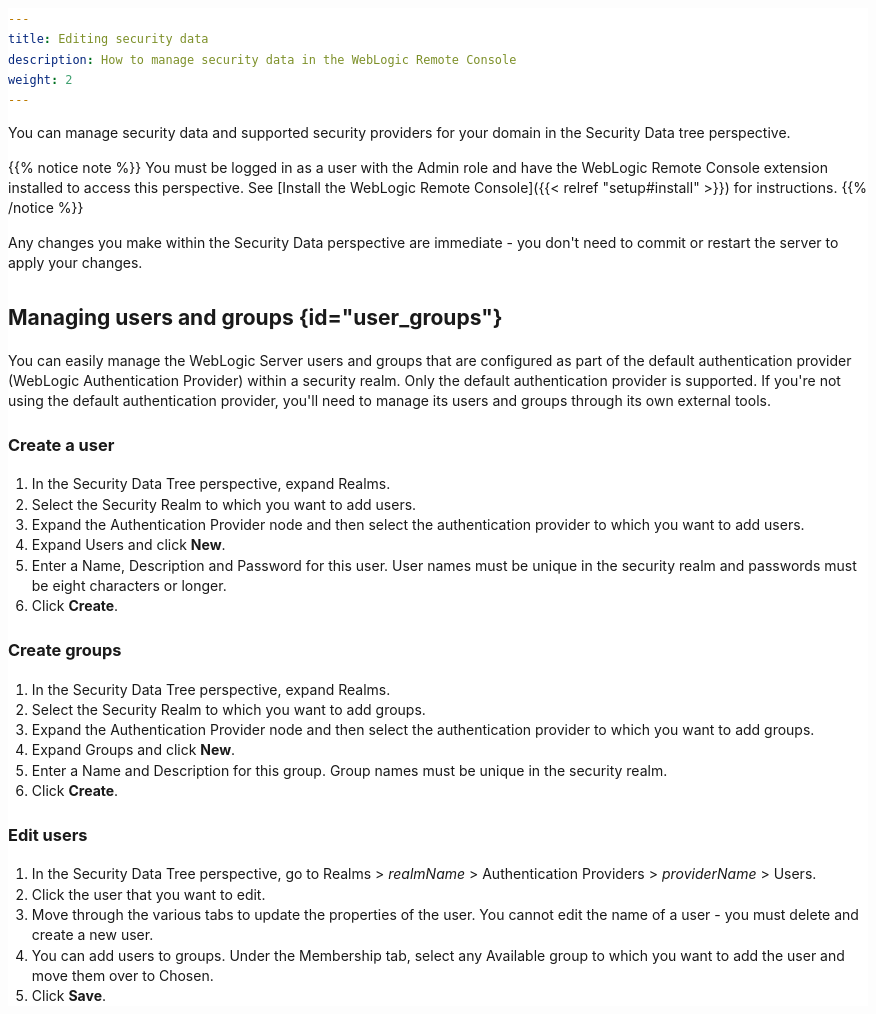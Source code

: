 ```yaml
---
title: Editing security data
description: How to manage security data in the WebLogic Remote Console
weight: 2
---
```

You can manage security data and supported security providers for your domain in the Security Data tree perspective. 

{{% notice note %}}
You must be logged in as a user with the Admin role and have the WebLogic Remote Console extension installed to access this perspective. See [Install the WebLogic Remote Console]({{< relref "setup#install" >}}) for instructions. 
{{% /notice %}}

Any changes you make within the Security Data perspective are immediate - you don't need to commit or restart the server to apply your changes.

## Managing users and groups {id="user_groups"}

You can easily manage the WebLogic Server users and groups that are configured as part of the default authentication provider (WebLogic Authentication Provider) within a security realm. Only the default authentication provider is supported. If you're not using the default authentication provider, you'll need to manage its users and groups through its own external tools.


### Create a user 
1. In the Security Data Tree perspective, expand Realms.
1. Select the Security Realm to which you want to add users.
1. Expand the Authentication Provider node and then select the authentication provider to which you want to add users.
1. Expand Users and click **New**.
1. Enter a Name, Description and Password for this user. User names must be unique in the security realm and passwords must be eight characters or longer.  
1. Click **Create**.

### Create groups

1. In the Security Data Tree perspective, expand Realms.
1. Select the Security Realm to which you want to add groups.
1. Expand the Authentication Provider node and then select the authentication provider to which you want to add groups.
1. Expand Groups and click **New**.
1. Enter a Name and Description for this group. Group names must be unique in the security realm.
1. Click **Create**.

### Edit users

1. In the Security Data Tree perspective, go to Realms > *realmName* > Authentication Providers > *providerName* > Users.
1. Click the user that you want to edit. 
1. Move through the various tabs to update the properties of the user. You cannot edit the name of a user - you must delete and create a new user.
1. You can add users to groups. Under the Membership tab, select any Available group to which you want to add the user and move them over to Chosen.
1. Click **Save**.
